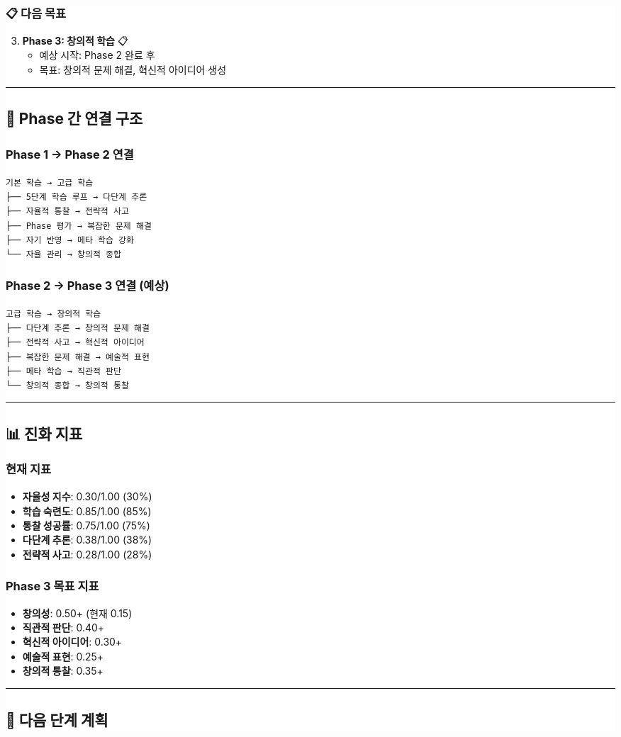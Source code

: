### 📋 **다음 목표**
3. **Phase 3: 창의적 학습** 📋
   - 예상 시작: Phase 2 완료 후
   - 목표: 창의적 문제 해결, 혁신적 아이디어 생성

---

## 🎯 Phase 간 연결 구조

### **Phase 1 → Phase 2 연결**
```
기본 학습 → 고급 학습
├── 5단계 학습 루프 → 다단계 추론
├── 자율적 통찰 → 전략적 사고
├── Phase 평가 → 복잡한 문제 해결
├── 자기 반영 → 메타 학습 강화
└── 자율 관리 → 창의적 종합
```

### **Phase 2 → Phase 3 연결** (예상)
```
고급 학습 → 창의적 학습
├── 다단계 추론 → 창의적 문제 해결
├── 전략적 사고 → 혁신적 아이디어
├── 복잡한 문제 해결 → 예술적 표현
├── 메타 학습 → 직관적 판단
└── 창의적 종합 → 창의적 통찰
```

---

## 📊 진화 지표

### **현재 지표**
- **자율성 지수**: 0.30/1.00 (30%)
- **학습 숙련도**: 0.85/1.00 (85%)
- **통찰 성공률**: 0.75/1.00 (75%)
- **다단계 추론**: 0.38/1.00 (38%)
- **전략적 사고**: 0.28/1.00 (28%)

### **Phase 3 목표 지표**
- **창의성**: 0.50+ (현재 0.15)
- **직관적 판단**: 0.40+
- **혁신적 아이디어**: 0.30+
- **예술적 표현**: 0.25+
- **창의적 통찰**: 0.35+

---

## 🚀 다음 단계 계획
